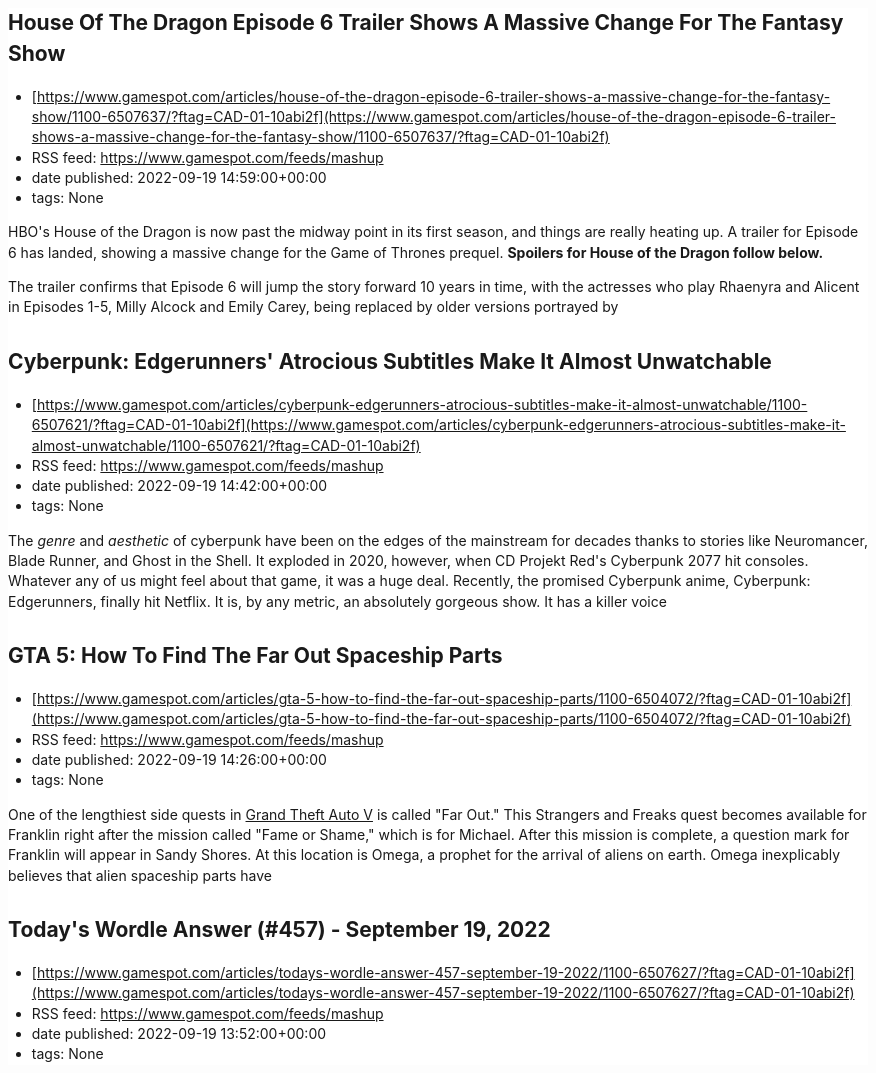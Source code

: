 ## House Of The Dragon Episode 6 Trailer Shows A Massive Change For The Fantasy Show
 - [https://www.gamespot.com/articles/house-of-the-dragon-episode-6-trailer-shows-a-massive-change-for-the-fantasy-show/1100-6507637/?ftag=CAD-01-10abi2f](https://www.gamespot.com/articles/house-of-the-dragon-episode-6-trailer-shows-a-massive-change-for-the-fantasy-show/1100-6507637/?ftag=CAD-01-10abi2f)
 - RSS feed: https://www.gamespot.com/feeds/mashup
 - date published: 2022-09-19 14:59:00+00:00
 - tags: None

<p>HBO's House of the Dragon is now past the midway point in its first season, and things are really heating up. A trailer for Episode 6 has landed, showing a massive change for the Game of Thrones prequel. <strong>Spoilers for House of the Dragon follow below.</strong></p><p>The trailer confirms that Episode 6 will jump the story forward 10 years in time, with the actresses who play Rhaenyra and Alicent in Episodes 1-5, Milly Alcock and Emily Carey, being replaced by older versions portrayed by

## Cyberpunk: Edgerunners' Atrocious Subtitles Make It Almost Unwatchable
 - [https://www.gamespot.com/articles/cyberpunk-edgerunners-atrocious-subtitles-make-it-almost-unwatchable/1100-6507621/?ftag=CAD-01-10abi2f](https://www.gamespot.com/articles/cyberpunk-edgerunners-atrocious-subtitles-make-it-almost-unwatchable/1100-6507621/?ftag=CAD-01-10abi2f)
 - RSS feed: https://www.gamespot.com/feeds/mashup
 - date published: 2022-09-19 14:42:00+00:00
 - tags: None

<p dir="ltr">The <em>genre </em>and <em>aesthetic</em> of cyberpunk have been on the edges of the mainstream for decades thanks to stories like Neuromancer, Blade Runner, and Ghost in the Shell. It exploded in 2020, however, when CD Projekt Red's Cyberpunk 2077 hit consoles. Whatever any of us might feel about that game, it was a huge deal. Recently, the promised Cyberpunk anime, Cyberpunk: Edgerunners, finally hit Netflix. It is, by any metric, an absolutely gorgeous show. It has a killer voice

## GTA 5: How To Find The Far Out Spaceship Parts
 - [https://www.gamespot.com/articles/gta-5-how-to-find-the-far-out-spaceship-parts/1100-6504072/?ftag=CAD-01-10abi2f](https://www.gamespot.com/articles/gta-5-how-to-find-the-far-out-spaceship-parts/1100-6504072/?ftag=CAD-01-10abi2f)
 - RSS feed: https://www.gamespot.com/feeds/mashup
 - date published: 2022-09-19 14:26:00+00:00
 - tags: None

<p>One of the lengthiest side quests in <a href="https://www.gamespot.com/games/grand-theft-auto-v/">Grand Theft Auto V</a> is called "Far Out." This Strangers and Freaks quest becomes available for Franklin right after the mission called "Fame or Shame," which is for Michael. After this mission is complete, a question mark for Franklin will appear in Sandy Shores. At this location is Omega, a prophet for the arrival of aliens on earth. Omega inexplicably believes that alien spaceship parts have

## Today's Wordle Answer (#457) - September 19, 2022
 - [https://www.gamespot.com/articles/todays-wordle-answer-457-september-19-2022/1100-6507627/?ftag=CAD-01-10abi2f](https://www.gamespot.com/articles/todays-wordle-answer-457-september-19-2022/1100-6507627/?ftag=CAD-01-10abi2f)
 - RSS feed: https://www.gamespot.com/feeds/mashup
 - date published: 2022-09-19 13:52:00+00:00
 - tags: None
